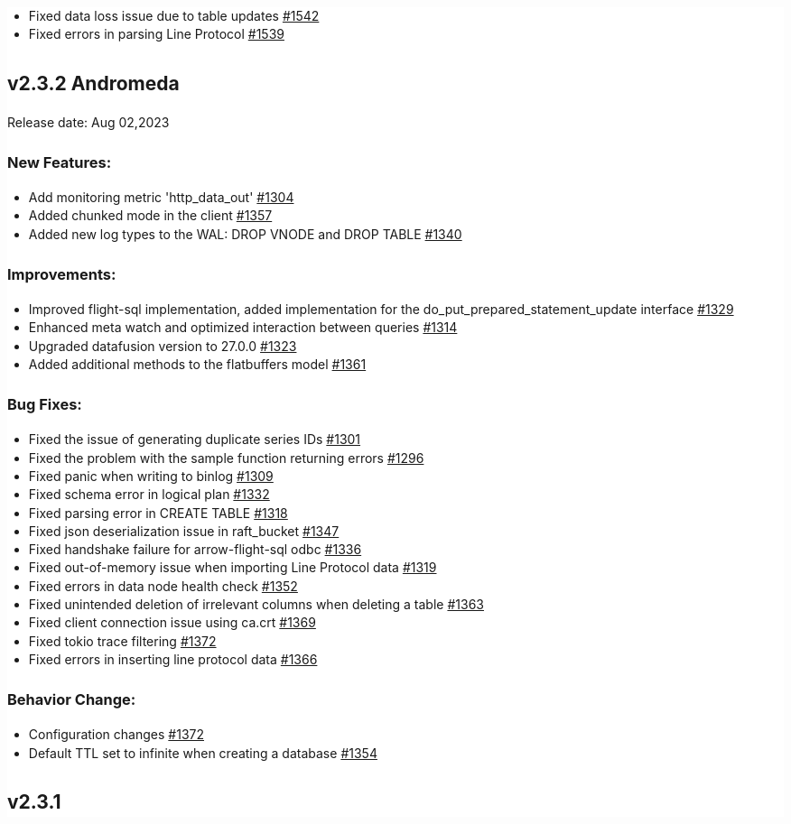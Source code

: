 - Fixed data loss issue due to table updates [#1542](https://github.com/cnosdb/cnosdb/pull/1542)
- Fixed errors in parsing Line Protocol [#1539](https://github.com/cnosdb/cnosdb/pull/1539)

## v2.3.2 Andromeda

Release date: Aug 02,2023

### New Features:
- Add monitoring metric 'http_data_out' [#1304](https://github.com/cnosdb/cnosdb/issues/1304)
- Added chunked mode in the client [#1357](https://github.com/cnosdb/cnosdb/issues/1357)
- Added new log types to the WAL: DROP VNODE and DROP TABLE [#1340](https://github.com/cnosdb/cnosdb/issues/1340)
### Improvements:
- Improved flight-sql implementation, added implementation for the do_put_prepared_statement_update interface [#1329](https://github.com/cnosdb/cnosdb/issues/1329)
- Enhanced meta watch and optimized interaction between queries [#1314](https://github.com/cnosdb/cnosdb/issues/1314)
- Upgraded datafusion version to 27.0.0 [#1323](https://github.com/cnosdb/cnosdb/issues/1323)
- Added additional methods to the flatbuffers model [#1361](https://github.com/cnosdb/cnosdb/issues/1361)
### Bug Fixes:
- Fixed the issue of generating duplicate series IDs [#1301](https://github.com/cnosdb/cnosdb/issues/1301)
- Fixed the problem with the sample function returning errors [#1296](https://github.com/cnosdb/cnosdb/issues/1296)
- Fixed panic when writing to binlog [#1309](https://github.com/cnosdb/cnosdb/issues/1309)
- Fixed schema error in logical plan [#1332](https://github.com/cnosdb/cnosdb/issues/1332)
- Fixed parsing error in CREATE TABLE [#1318](https://github.com/cnosdb/cnosdb/issues/1318)
- Fixed json deserialization issue in raft_bucket [#1347](https://github.com/cnosdb/cnosdb/issues/1347)
- Fixed handshake failure for arrow-flight-sql odbc [#1336](https://github.com/cnosdb/cnosdb/issues/1336)
- Fixed out-of-memory issue when importing Line Protocol data [#1319](https://github.com/cnosdb/cnosdb/issues/1319)
- Fixed errors in data node health check [#1352](https://github.com/cnosdb/cnosdb/issues/1352)
- Fixed unintended deletion of irrelevant columns when deleting a table [#1363](https://github.com/cnosdb/cnosdb/issues/1363)
- Fixed client connection issue using ca.crt [#1369](https://github.com/cnosdb/cnosdb/issues/1369)
- Fixed tokio trace filtering [#1372](https://github.com/cnosdb/cnosdb/issues/1372)
- Fixed errors in inserting line protocol data [#1366](https://github.com/cnosdb/cnosdb/issues/1366)
### Behavior Change:
- Configuration changes [#1372](https://github.com/cnosdb/cnosdb/issues/1372)
- Default TTL set to infinite when creating a database [#1354](https://github.com/cnosdb/cnosdb/issues/1354)

## v2.3.1
